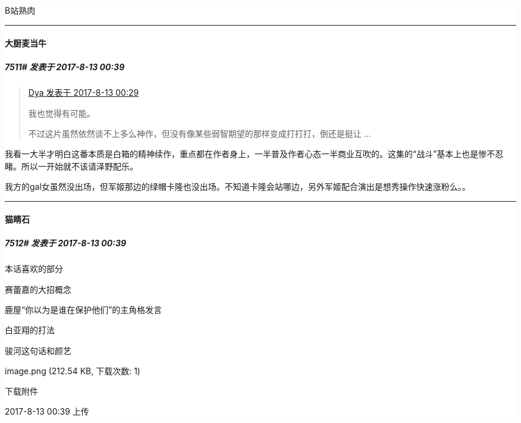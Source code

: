 


B站熟肉








-----

####  大厨麦当牛  
##### 7511#       发表于 2017-8-13 00:39



<blockquote><a href="httphttps://bbs.saraba1st.com/2b/forum.php?mod=redirect&amp;goto=findpost&amp;pid=36867591&amp;ptid=1356195" target="_blank">Dya 发表于 2017-8-13 00:29</a>

我也觉得有可能。


不过这片虽然依然谈不上多么神作，但没有像某些弱智期望的那样变成打打打，倒还是挺让 ...</blockquote>
我看一大半才明白这番本质是白箱的精神续作，重点都在作者身上，一半普及作者心态一半商业互吹的。这集的“战斗”基本上也是惨不忍睹。所以一开始就不该请泽野配乐。

我方的gal女虽然没出场，但军姬那边的绿帽卡隆也没出场。不知道卡隆会站哪边，另外军姬配合演出是想秀操作快速涨粉么。。







-----

####  猫睛石  
##### 7512#       发表于 2017-8-13 00:39




本话喜欢的部分

赛蕾嘉的大招概念

鹿屋“你以为是谁在保护他们”的主角格发言

白亚翔的打法

骏河这句话和颜艺






image.png
(212.54 KB, 下载次数: 1)




下载附件


2017-8-13 00:39 上传

